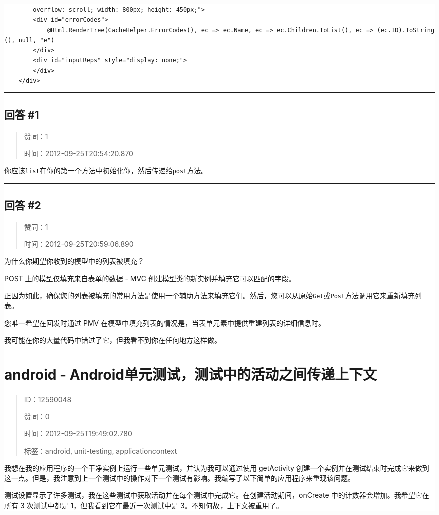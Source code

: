 ```
        overflow: scroll; width: 800px; height: 450px;">
        <div id="errorCodes">
            @Html.RenderTree(CacheHelper.ErrorCodes(), ec => ec.Name, ec => ec.Children.ToList(), ec => (ec.ID).ToString(), null, "e")
        </div>
        <div id="inputReps" style="display: none;">
        </div>
    </div> 
```

* * *

## 回答 #1

> 赞同：1
> 
> 时间：2012-09-25T20:54:20.870

你应该`list`在你的第一个方法中初始化你，然后传递给`post`方法。

* * *

## 回答 #2

> 赞同：1
> 
> 时间：2012-09-25T20:59:06.890

为什么你期望你收到的模型中的列表被填充？

POST 上的模型仅填充来自表单的数据 - MVC 创建模型类的新实例并填充它可以匹配的字段。

正因为如此，确保您的列表被填充的常用方法是使用一个辅助方法来填充它们。然后，您可以从原始`Get`或`Post`方法调用它来重新填充列表。

您唯一希望在回发时通过 PMV 在模型中填充列表的情况是，当表单元素中提供重建列表的详细信息时。

我可能在你的大量代码中错过了它，但我看不到你在任何地方这样做。

# android - Android单元测试，测试中的活动之间传递上下文

> ID：12590048
> 
> 赞同：0
> 
> 时间：2012-09-25T19:49:02.780
> 
> 标签：android, unit-testing, applicationcontext

我想在我的应用程序的一个干净实例上运行一些单元测试，并认为我可以通过使用 getActivity 创建一个实例并在测试结束时完成它来做到这一点。但是，我注意到上一个测试中的操作对下一个测试有影响。我编写了以下简单的应用程序来重现该问题。

测试设置显示了许多测试，我在这些测试中获取活动并在每个测试中完成它。在创建活动期间，onCreate 中的计数器会增加。我希望它在所有 3 次测试中都是 1，但我看到它在最近一次测试中是 3。不知何故，上下文被重用了。
